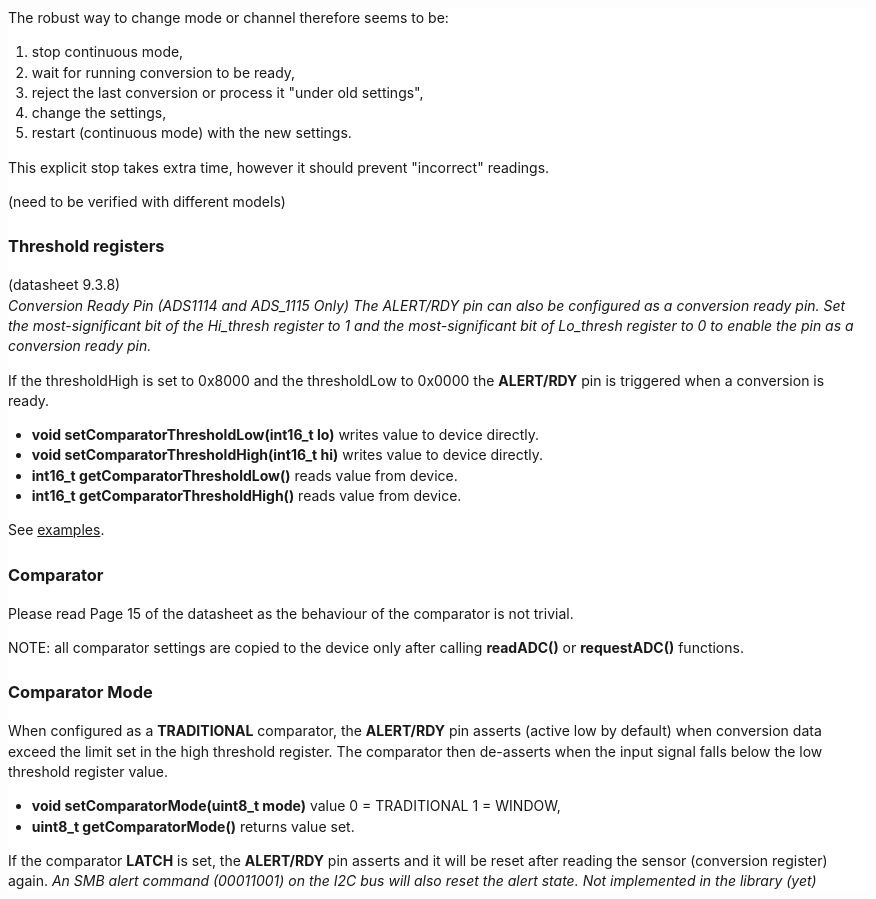 The robust way to change mode or channel therefore seems to be:

1. stop continuous mode,
1. wait for running conversion to be ready,
1. reject the last conversion or process it "under old settings",
1. change the settings,
1. restart (continuous mode) with the new settings.

This explicit stop takes extra time, however it should prevent "incorrect" readings.

(need to be verified with different models)


### Threshold registers

(datasheet 9.3.8)  
_Conversion Ready Pin (ADS1114 and ADS_1115 Only)
The ALERT/RDY pin can also be configured as a conversion ready pin. Set the most-significant bit of the
Hi_thresh register to 1 and the most-significant bit of Lo_thresh register to 0 to enable the pin as a conversion
ready pin._


If the thresholdHigh is set to 0x8000 and the thresholdLow to 0x0000
the **ALERT/RDY** pin is triggered when a conversion is ready.

- **void setComparatorThresholdLow(int16_t lo)** writes value to device directly.
- **void setComparatorThresholdHigh(int16_t hi)** writes value to device directly.
- **int16_t getComparatorThresholdLow()** reads value from device.
- **int16_t getComparatorThresholdHigh()** reads value from device.

See [examples](https://github.com/RobTillaart/ADS1X15/blob/master/examples/ADS_read_RDY/ADS_read_RDY.ino).


### Comparator

Please read Page 15 of the datasheet as the behaviour of the
comparator is not trivial.

NOTE: all comparator settings are copied to the device only after calling
**readADC()** or **requestADC()** functions.


### Comparator Mode

When configured as a **TRADITIONAL** comparator, the **ALERT/RDY** pin asserts
(active low by default) when conversion data exceed the limit set in the
high threshold register. The comparator then de-asserts when the input
signal falls below the low threshold register value.

- **void setComparatorMode(uint8_t mode)** value 0 = TRADITIONAL 1 = WINDOW,
- **uint8_t getComparatorMode()** returns value set.


If the comparator **LATCH** is set, the **ALERT/RDY** pin asserts and it will be
reset after reading the sensor (conversion register) again.
*An SMB alert command (00011001) on the I2C bus will also reset the alert state.*
*Not implemented in the library (yet)*
